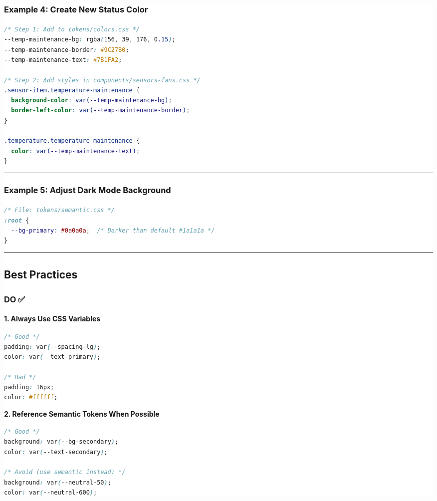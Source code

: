 
### Example 4: Create New Status Color

```css
/* Step 1: Add to tokens/colors.css */
--temp-maintenance-bg: rgba(156, 39, 176, 0.15);
--temp-maintenance-border: #9C27B0;
--temp-maintenance-text: #7B1FA2;

/* Step 2: Add styles in components/sensors-fans.css */
.sensor-item.temperature-maintenance {
  background-color: var(--temp-maintenance-bg);
  border-left-color: var(--temp-maintenance-border);
}

.temperature.temperature-maintenance {
  color: var(--temp-maintenance-text);
}
```

---

### Example 5: Adjust Dark Mode Background

```css
/* File: tokens/semantic.css */
:root {
  --bg-primary: #0a0a0a;  /* Darker than default #1a1a1a */
}
```

---

## Best Practices

### DO ✅

**1. Always Use CSS Variables**
```css
/* Good */
padding: var(--spacing-lg);
color: var(--text-primary);

/* Bad */
padding: 16px;
color: #ffffff;
```

**2. Reference Semantic Tokens When Possible**
```css
/* Good */
background: var(--bg-secondary);
color: var(--text-secondary);

/* Avoid (use semantic instead) */
background: var(--neutral-50);
color: var(--neutral-600);
```
